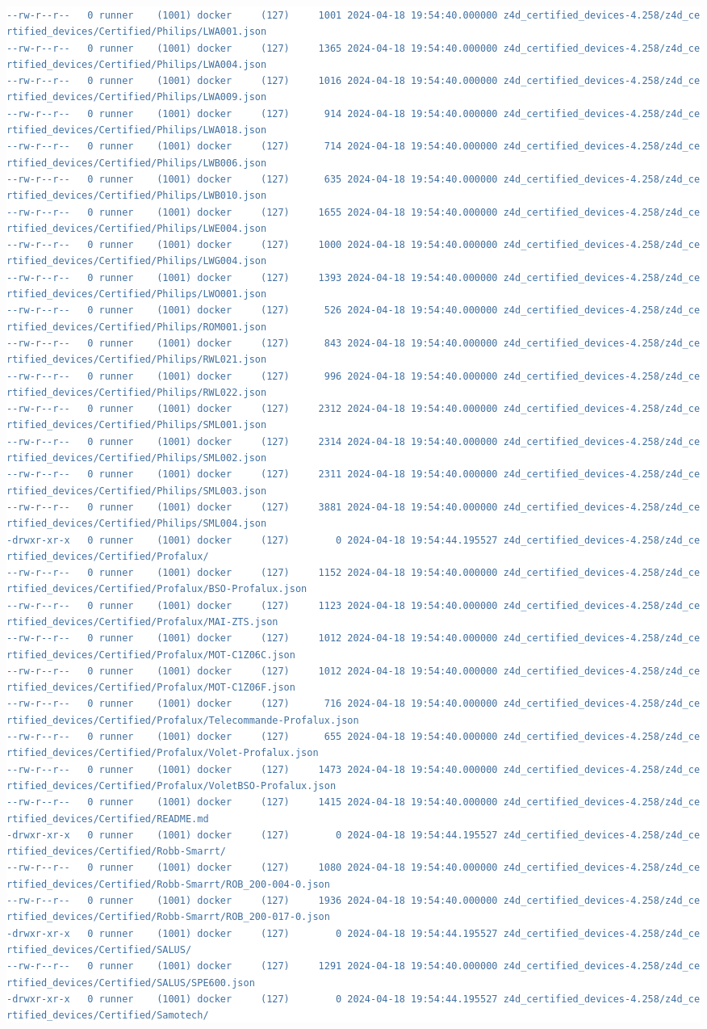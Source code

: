 ```diff
--rw-r--r--   0 runner    (1001) docker     (127)     1001 2024-04-18 19:54:40.000000 z4d_certified_devices-4.258/z4d_certified_devices/Certified/Philips/LWA001.json
--rw-r--r--   0 runner    (1001) docker     (127)     1365 2024-04-18 19:54:40.000000 z4d_certified_devices-4.258/z4d_certified_devices/Certified/Philips/LWA004.json
--rw-r--r--   0 runner    (1001) docker     (127)     1016 2024-04-18 19:54:40.000000 z4d_certified_devices-4.258/z4d_certified_devices/Certified/Philips/LWA009.json
--rw-r--r--   0 runner    (1001) docker     (127)      914 2024-04-18 19:54:40.000000 z4d_certified_devices-4.258/z4d_certified_devices/Certified/Philips/LWA018.json
--rw-r--r--   0 runner    (1001) docker     (127)      714 2024-04-18 19:54:40.000000 z4d_certified_devices-4.258/z4d_certified_devices/Certified/Philips/LWB006.json
--rw-r--r--   0 runner    (1001) docker     (127)      635 2024-04-18 19:54:40.000000 z4d_certified_devices-4.258/z4d_certified_devices/Certified/Philips/LWB010.json
--rw-r--r--   0 runner    (1001) docker     (127)     1655 2024-04-18 19:54:40.000000 z4d_certified_devices-4.258/z4d_certified_devices/Certified/Philips/LWE004.json
--rw-r--r--   0 runner    (1001) docker     (127)     1000 2024-04-18 19:54:40.000000 z4d_certified_devices-4.258/z4d_certified_devices/Certified/Philips/LWG004.json
--rw-r--r--   0 runner    (1001) docker     (127)     1393 2024-04-18 19:54:40.000000 z4d_certified_devices-4.258/z4d_certified_devices/Certified/Philips/LWO001.json
--rw-r--r--   0 runner    (1001) docker     (127)      526 2024-04-18 19:54:40.000000 z4d_certified_devices-4.258/z4d_certified_devices/Certified/Philips/ROM001.json
--rw-r--r--   0 runner    (1001) docker     (127)      843 2024-04-18 19:54:40.000000 z4d_certified_devices-4.258/z4d_certified_devices/Certified/Philips/RWL021.json
--rw-r--r--   0 runner    (1001) docker     (127)      996 2024-04-18 19:54:40.000000 z4d_certified_devices-4.258/z4d_certified_devices/Certified/Philips/RWL022.json
--rw-r--r--   0 runner    (1001) docker     (127)     2312 2024-04-18 19:54:40.000000 z4d_certified_devices-4.258/z4d_certified_devices/Certified/Philips/SML001.json
--rw-r--r--   0 runner    (1001) docker     (127)     2314 2024-04-18 19:54:40.000000 z4d_certified_devices-4.258/z4d_certified_devices/Certified/Philips/SML002.json
--rw-r--r--   0 runner    (1001) docker     (127)     2311 2024-04-18 19:54:40.000000 z4d_certified_devices-4.258/z4d_certified_devices/Certified/Philips/SML003.json
--rw-r--r--   0 runner    (1001) docker     (127)     3881 2024-04-18 19:54:40.000000 z4d_certified_devices-4.258/z4d_certified_devices/Certified/Philips/SML004.json
-drwxr-xr-x   0 runner    (1001) docker     (127)        0 2024-04-18 19:54:44.195527 z4d_certified_devices-4.258/z4d_certified_devices/Certified/Profalux/
--rw-r--r--   0 runner    (1001) docker     (127)     1152 2024-04-18 19:54:40.000000 z4d_certified_devices-4.258/z4d_certified_devices/Certified/Profalux/BSO-Profalux.json
--rw-r--r--   0 runner    (1001) docker     (127)     1123 2024-04-18 19:54:40.000000 z4d_certified_devices-4.258/z4d_certified_devices/Certified/Profalux/MAI-ZTS.json
--rw-r--r--   0 runner    (1001) docker     (127)     1012 2024-04-18 19:54:40.000000 z4d_certified_devices-4.258/z4d_certified_devices/Certified/Profalux/MOT-C1Z06C.json
--rw-r--r--   0 runner    (1001) docker     (127)     1012 2024-04-18 19:54:40.000000 z4d_certified_devices-4.258/z4d_certified_devices/Certified/Profalux/MOT-C1Z06F.json
--rw-r--r--   0 runner    (1001) docker     (127)      716 2024-04-18 19:54:40.000000 z4d_certified_devices-4.258/z4d_certified_devices/Certified/Profalux/Telecommande-Profalux.json
--rw-r--r--   0 runner    (1001) docker     (127)      655 2024-04-18 19:54:40.000000 z4d_certified_devices-4.258/z4d_certified_devices/Certified/Profalux/Volet-Profalux.json
--rw-r--r--   0 runner    (1001) docker     (127)     1473 2024-04-18 19:54:40.000000 z4d_certified_devices-4.258/z4d_certified_devices/Certified/Profalux/VoletBSO-Profalux.json
--rw-r--r--   0 runner    (1001) docker     (127)     1415 2024-04-18 19:54:40.000000 z4d_certified_devices-4.258/z4d_certified_devices/Certified/README.md
-drwxr-xr-x   0 runner    (1001) docker     (127)        0 2024-04-18 19:54:44.195527 z4d_certified_devices-4.258/z4d_certified_devices/Certified/Robb-Smarrt/
--rw-r--r--   0 runner    (1001) docker     (127)     1080 2024-04-18 19:54:40.000000 z4d_certified_devices-4.258/z4d_certified_devices/Certified/Robb-Smarrt/ROB_200-004-0.json
--rw-r--r--   0 runner    (1001) docker     (127)     1936 2024-04-18 19:54:40.000000 z4d_certified_devices-4.258/z4d_certified_devices/Certified/Robb-Smarrt/ROB_200-017-0.json
-drwxr-xr-x   0 runner    (1001) docker     (127)        0 2024-04-18 19:54:44.195527 z4d_certified_devices-4.258/z4d_certified_devices/Certified/SALUS/
--rw-r--r--   0 runner    (1001) docker     (127)     1291 2024-04-18 19:54:40.000000 z4d_certified_devices-4.258/z4d_certified_devices/Certified/SALUS/SPE600.json
-drwxr-xr-x   0 runner    (1001) docker     (127)        0 2024-04-18 19:54:44.195527 z4d_certified_devices-4.258/z4d_certified_devices/Certified/Samotech/
```